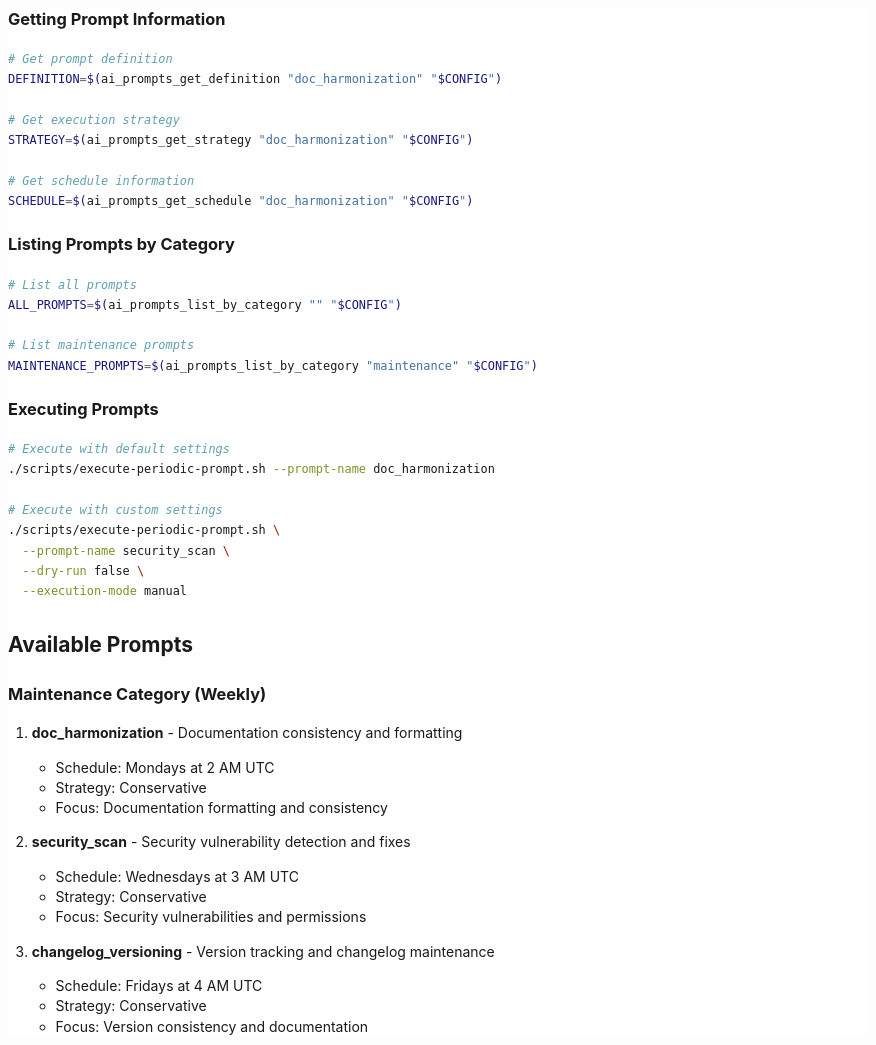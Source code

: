 ### Getting Prompt Information

```bash
# Get prompt definition
DEFINITION=$(ai_prompts_get_definition "doc_harmonization" "$CONFIG")

# Get execution strategy
STRATEGY=$(ai_prompts_get_strategy "doc_harmonization" "$CONFIG")

# Get schedule information
SCHEDULE=$(ai_prompts_get_schedule "doc_harmonization" "$CONFIG")
```

### Listing Prompts by Category

```bash
# List all prompts
ALL_PROMPTS=$(ai_prompts_list_by_category "" "$CONFIG")

# List maintenance prompts
MAINTENANCE_PROMPTS=$(ai_prompts_list_by_category "maintenance" "$CONFIG")
```

### Executing Prompts

```bash
# Execute with default settings
./scripts/execute-periodic-prompt.sh --prompt-name doc_harmonization

# Execute with custom settings
./scripts/execute-periodic-prompt.sh \
  --prompt-name security_scan \
  --dry-run false \
  --execution-mode manual
```

## Available Prompts

### Maintenance Category (Weekly)

1. **doc_harmonization** - Documentation consistency and formatting
   - Schedule: Mondays at 2 AM UTC
   - Strategy: Conservative
   - Focus: Documentation formatting and consistency

2. **security_scan** - Security vulnerability detection and fixes
   - Schedule: Wednesdays at 3 AM UTC  
   - Strategy: Conservative
   - Focus: Security vulnerabilities and permissions

3. **changelog_versioning** - Version tracking and changelog maintenance
   - Schedule: Fridays at 4 AM UTC
   - Strategy: Conservative
   - Focus: Version consistency and documentation
